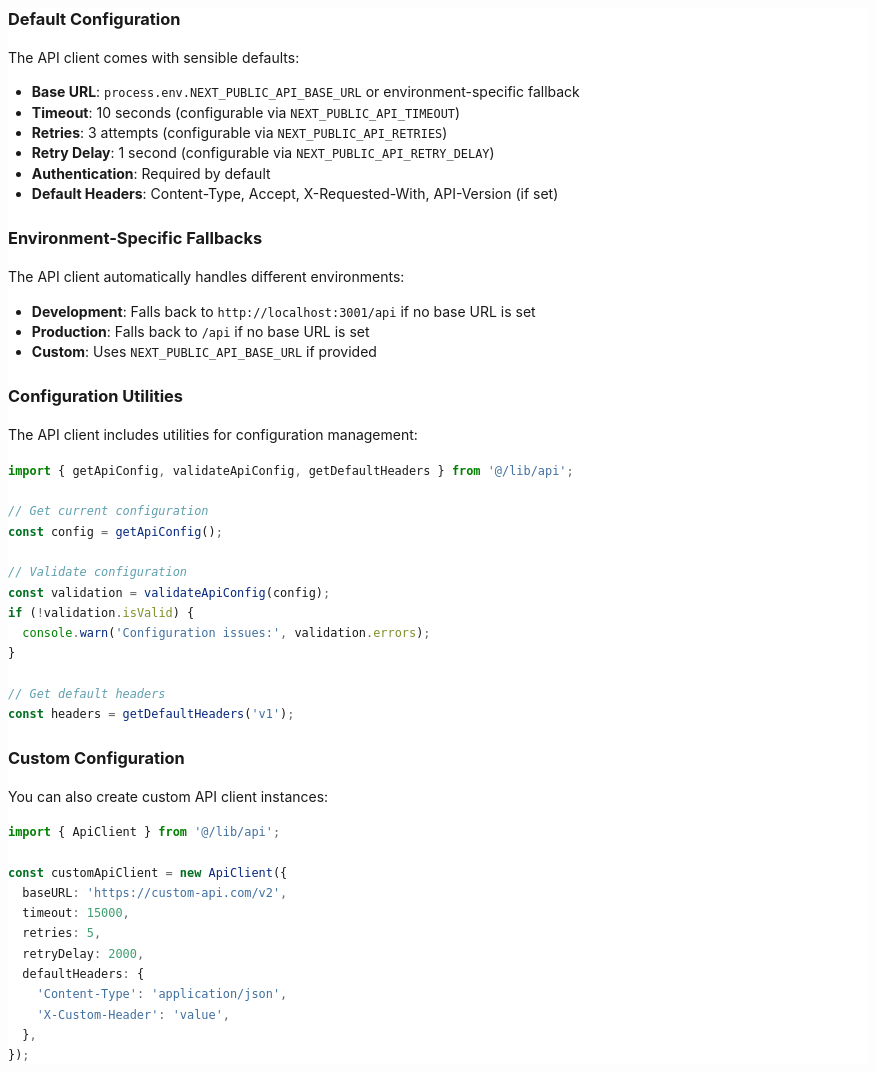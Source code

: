 ### Default Configuration

The API client comes with sensible defaults:

- **Base URL**: `process.env.NEXT_PUBLIC_API_BASE_URL` or environment-specific fallback
- **Timeout**: 10 seconds (configurable via `NEXT_PUBLIC_API_TIMEOUT`)
- **Retries**: 3 attempts (configurable via `NEXT_PUBLIC_API_RETRIES`)
- **Retry Delay**: 1 second (configurable via `NEXT_PUBLIC_API_RETRY_DELAY`)
- **Authentication**: Required by default
- **Default Headers**: Content-Type, Accept, X-Requested-With, API-Version (if set)

### Environment-Specific Fallbacks

The API client automatically handles different environments:

- **Development**: Falls back to `http://localhost:3001/api` if no base URL is set
- **Production**: Falls back to `/api` if no base URL is set
- **Custom**: Uses `NEXT_PUBLIC_API_BASE_URL` if provided

### Configuration Utilities

The API client includes utilities for configuration management:

```typescript
import { getApiConfig, validateApiConfig, getDefaultHeaders } from '@/lib/api';

// Get current configuration
const config = getApiConfig();

// Validate configuration
const validation = validateApiConfig(config);
if (!validation.isValid) {
  console.warn('Configuration issues:', validation.errors);
}

// Get default headers
const headers = getDefaultHeaders('v1');
```

### Custom Configuration

You can also create custom API client instances:

```typescript
import { ApiClient } from '@/lib/api';

const customApiClient = new ApiClient({
  baseURL: 'https://custom-api.com/v2',
  timeout: 15000,
  retries: 5,
  retryDelay: 2000,
  defaultHeaders: {
    'Content-Type': 'application/json',
    'X-Custom-Header': 'value',
  },
});
```

